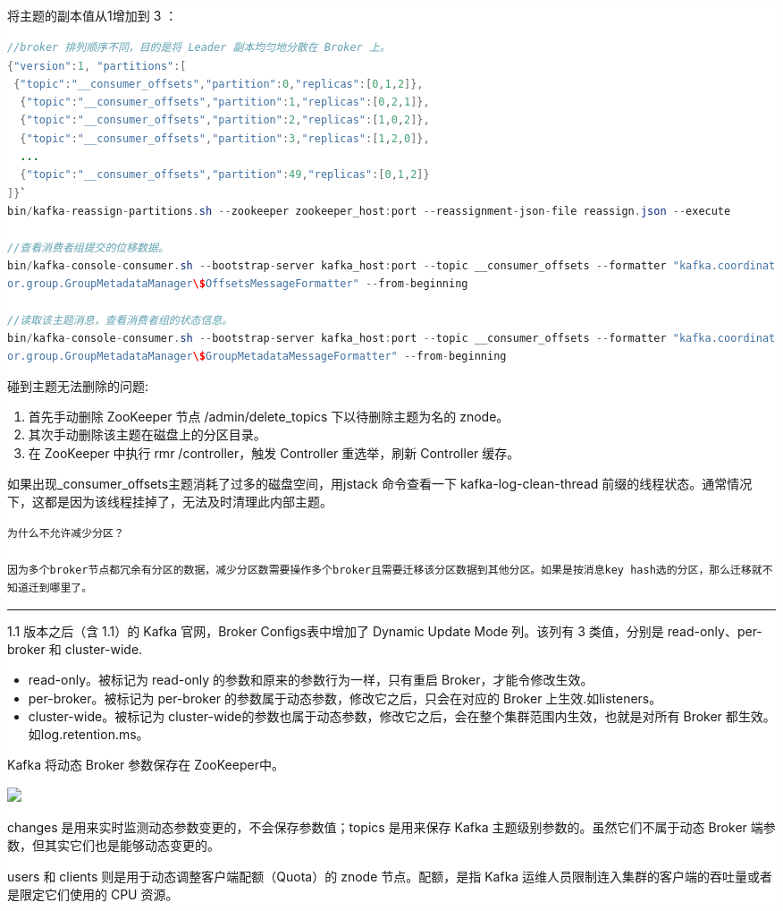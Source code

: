 将主题的副本值从1增加到 3 ：

```java
//broker 排列顺序不同，目的是将 Leader 副本均匀地分散在 Broker 上。
{"version":1, "partitions":[
 {"topic":"__consumer_offsets","partition":0,"replicas":[0,1,2]}, 
  {"topic":"__consumer_offsets","partition":1,"replicas":[0,2,1]},
  {"topic":"__consumer_offsets","partition":2,"replicas":[1,0,2]},
  {"topic":"__consumer_offsets","partition":3,"replicas":[1,2,0]},
  ...
  {"topic":"__consumer_offsets","partition":49,"replicas":[0,1,2]}
]}`
bin/kafka-reassign-partitions.sh --zookeeper zookeeper_host:port --reassignment-json-file reassign.json --execute

//查看消费者组提交的位移数据。
bin/kafka-console-consumer.sh --bootstrap-server kafka_host:port --topic __consumer_offsets --formatter "kafka.coordinator.group.GroupMetadataManager\$OffsetsMessageFormatter" --from-beginning

//读取该主题消息，查看消费者组的状态信息。
bin/kafka-console-consumer.sh --bootstrap-server kafka_host:port --topic __consumer_offsets --formatter "kafka.coordinator.group.GroupMetadataManager\$GroupMetadataMessageFormatter" --from-beginning

```

碰到主题无法删除的问题:

1. 首先手动删除 ZooKeeper 节点 /admin/delete_topics 下以待删除主题为名的 znode。
2. 其次手动删除该主题在磁盘上的分区目录。
3. 在 ZooKeeper 中执行 rmr /controller，触发 Controller 重选举，刷新 Controller 缓存。

如果出现_consumer_offsets主题消耗了过多的磁盘空间，用jstack 命令查看一下 kafka-log-clean-thread 前缀的线程状态。通常情况下，这都是因为该线程挂掉了，无法及时清理此内部主题。

```
为什么不允许减少分区？

因为多个broker节点都冗余有分区的数据，减少分区数需要操作多个broker且需要迁移该分区数据到其他分区。如果是按消息key hash选的分区，那么迁移就不知道迁到哪里了。
```

----

1.1 版本之后（含 1.1）的 Kafka 官网，Broker Configs表中增加了 Dynamic Update Mode 列。该列有 3 类值，分别是 read-only、per-broker 和 cluster-wide.

- read-only。被标记为 read-only 的参数和原来的参数行为一样，只有重启 Broker，才能令修改生效。
- per-broker。被标记为 per-broker 的参数属于动态参数，修改它之后，只会在对应的 Broker 上生效.如listeners。
- cluster-wide。被标记为 cluster-wide的参数也属于动态参数，修改它之后，会在整个集群范围内生效，也就是对所有 Broker 都生效。如log.retention.ms。

Kafka 将动态 Broker 参数保存在 ZooKeeper中。

![](../img/67125a22a27028e18bab9f03a6664859.png)

changes 是用来实时监测动态参数变更的，不会保存参数值；topics 是用来保存 Kafka 主题级别参数的。虽然它们不属于动态 Broker 端参数，但其实它们也是能够动态变更的。

users 和 clients 则是用于动态调整客户端配额（Quota）的 znode 节点。配额，是指 Kafka 运维人员限制连入集群的客户端的吞吐量或者是限定它们使用的 CPU 资源。
